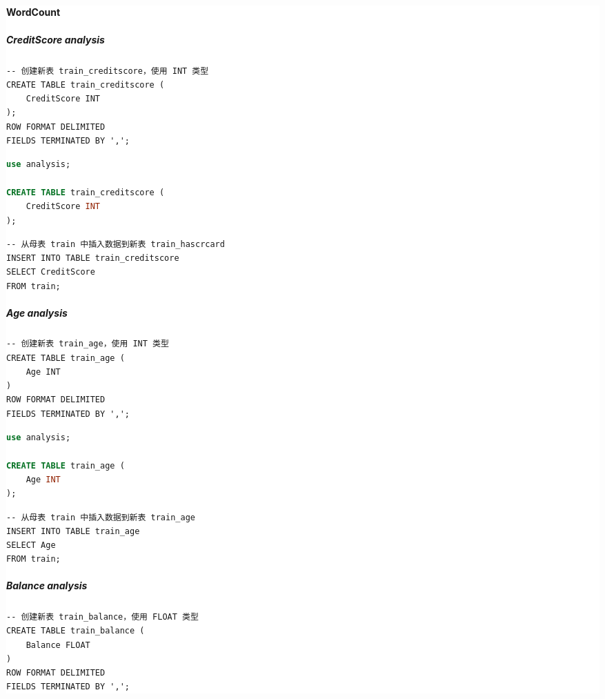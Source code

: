 #### WordCount

##### CreditScore analysis

```hive
-- 创建新表 train_creditscore，使用 INT 类型
CREATE TABLE train_creditscore (
    CreditScore INT
);
ROW FORMAT DELIMITED
FIELDS TERMINATED BY ',';
```

```sql
use analysis;

CREATE TABLE train_creditscore (
    CreditScore INT
);
```

```hive
-- 从母表 train 中插入数据到新表 train_hascrcard
INSERT INTO TABLE train_creditscore
SELECT CreditScore
FROM train;
```

##### Age analysis

```hive
-- 创建新表 train_age，使用 INT 类型
CREATE TABLE train_age (
    Age INT
)
ROW FORMAT DELIMITED
FIELDS TERMINATED BY ',';
```

```sql
use analysis;

CREATE TABLE train_age (
    Age INT
);
```

```hive
-- 从母表 train 中插入数据到新表 train_age
INSERT INTO TABLE train_age
SELECT Age
FROM train;
```

##### Balance analysis

```hive
-- 创建新表 train_balance，使用 FLOAT 类型
CREATE TABLE train_balance (
    Balance FLOAT
)
ROW FORMAT DELIMITED
FIELDS TERMINATED BY ',';
```

